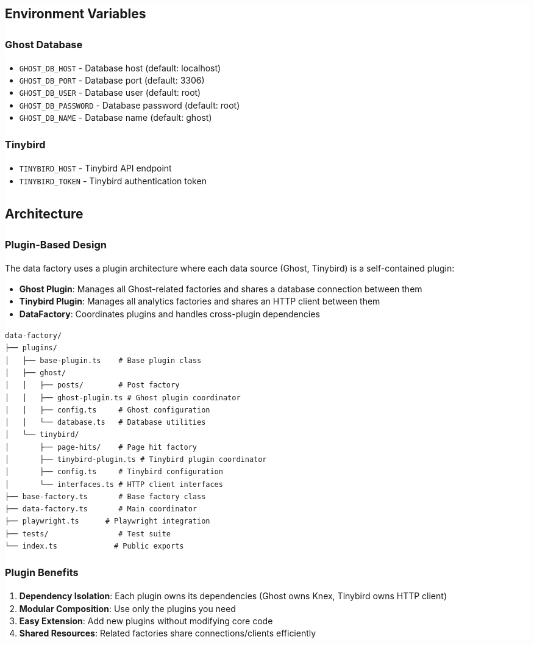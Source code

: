 ## Environment Variables

### Ghost Database
- `GHOST_DB_HOST` - Database host (default: localhost)
- `GHOST_DB_PORT` - Database port (default: 3306)
- `GHOST_DB_USER` - Database user (default: root)
- `GHOST_DB_PASSWORD` - Database password (default: root)
- `GHOST_DB_NAME` - Database name (default: ghost)

### Tinybird
- `TINYBIRD_HOST` - Tinybird API endpoint
- `TINYBIRD_TOKEN` - Tinybird authentication token

## Architecture

### Plugin-Based Design

The data factory uses a plugin architecture where each data source (Ghost, Tinybird) is a self-contained plugin:

- **Ghost Plugin**: Manages all Ghost-related factories and shares a database connection between them
- **Tinybird Plugin**: Manages all analytics factories and shares an HTTP client between them
- **DataFactory**: Coordinates plugins and handles cross-plugin dependencies

```
data-factory/
├── plugins/
│   ├── base-plugin.ts    # Base plugin class
│   ├── ghost/
│   │   ├── posts/        # Post factory
│   │   ├── ghost-plugin.ts # Ghost plugin coordinator
│   │   ├── config.ts     # Ghost configuration
│   │   └── database.ts   # Database utilities
│   └── tinybird/
│       ├── page-hits/    # Page hit factory
│       ├── tinybird-plugin.ts # Tinybird plugin coordinator
│       ├── config.ts     # Tinybird configuration
│       └── interfaces.ts # HTTP client interfaces
├── base-factory.ts       # Base factory class
├── data-factory.ts       # Main coordinator
├── playwright.ts      # Playwright integration
├── tests/                # Test suite
└── index.ts             # Public exports
```

### Plugin Benefits

1. **Dependency Isolation**: Each plugin owns its dependencies (Ghost owns Knex, Tinybird owns HTTP client)
2. **Modular Composition**: Use only the plugins you need
3. **Easy Extension**: Add new plugins without modifying core code
4. **Shared Resources**: Related factories share connections/clients efficiently
